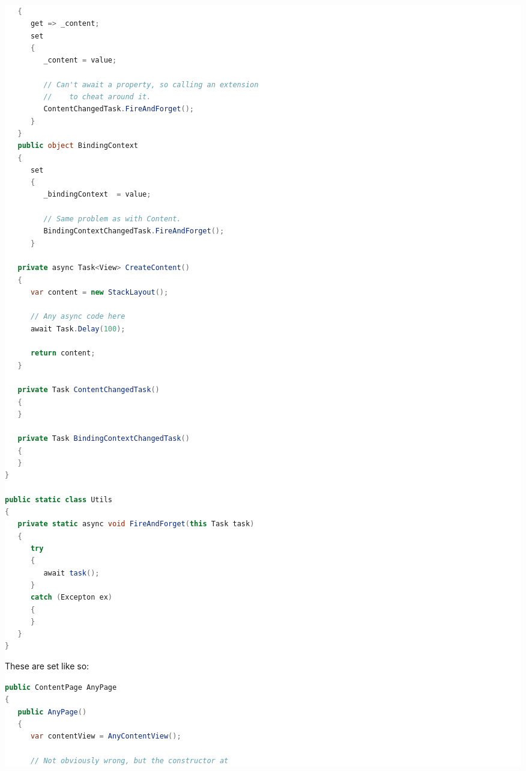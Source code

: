 ``` C#
   { 
      get => _content;
      set 
      {
         _content = value;
         
         // Can't await a property, so calling an extension 
         //    to cheat around it.
         ContentChangedTask.FireAndForget();
      }
   }
   public object BindingContext 
   {
      set 
      {
         _bindingContext  = value;
         
         // Same problem as with Content.      
         BindingContextChangedTask.FireAndForget();
      }
   
   private async Task<View> CreateContent()
   {
      var content = new StackLayout();
      
      // Any async code here
      await Task.Delay(100);
      
      return content;
   }
   
   private Task ContentChangedTask()
   {
   }
   
   private Task BindingContextChangedTask()
   {
   }
}

public static class Utils
{
   private static async void FireAndForget(this Task task)
   {
      try
      {
         await task();
      }
      catch (Excepton ex)
      {
      }
   }
}
```
These are set like so:
``` C#
public ContentPage AnyPage
{
   public AnyPage()
   {
      var contentView = AnyContentView();
      
      // Not obviously wrong, but the constructor at 
```